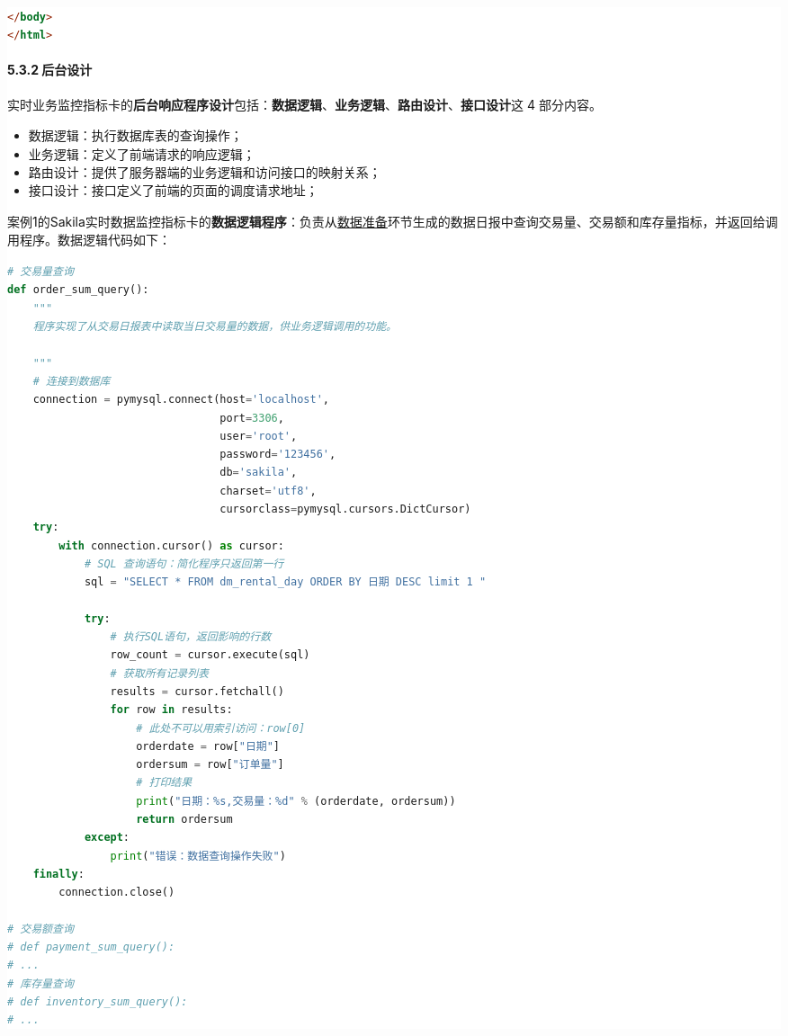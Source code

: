 ```html
</body>
</html>

```


#### 5.3.2 后台设计

实时业务监控指标卡的**后台响应程序设计**包括：**数据逻辑**、**业务逻辑**、**路由设计**、**接口设计**这 4 部分内容。

- 数据逻辑：执行数据库表的查询操作；
- 业务逻辑：定义了前端请求的响应逻辑；
- 路由设计：提供了服务器端的业务逻辑和访问接口的映射关系；
- 接口设计：接口定义了前端的页面的调度请求地址；

案例1的Sakila实时数据监控指标卡的**数据逻辑程序**：负责从<u>数据准备</u>环节生成的数据日报中查询交易量、交易额和库存量指标，并返回给调用程序。数据逻辑代码如下：

```python
# 交易量查询
def order_sum_query():
    """
    程序实现了从交易日报表中读取当日交易量的数据，供业务逻辑调用的功能。
    
    """
    # 连接到数据库
    connection = pymysql.connect(host='localhost',
                                 port=3306,
                                 user='root',
                                 password='123456',
                                 db='sakila',
                                 charset='utf8',
                                 cursorclass=pymysql.cursors.DictCursor)
    try:
        with connection.cursor() as cursor:
            # SQL 查询语句：简化程序只返回第一行
            sql = "SELECT * FROM dm_rental_day ORDER BY 日期 DESC limit 1 "

            try:
                # 执行SQL语句，返回影响的行数
                row_count = cursor.execute(sql)
                # 获取所有记录列表
                results = cursor.fetchall()
                for row in results:
                    # 此处不可以用索引访问：row[0]
                    orderdate = row["日期"]
                    ordersum = row["订单量"]
                    # 打印结果
                    print("日期：%s,交易量：%d" % (orderdate, ordersum))
                    return ordersum
            except:
                print("错误：数据查询操作失败")
    finally:
        connection.close()
        
# 交易额查询 
# def payment_sum_query(): 
# ...
# 库存量查询
# def inventory_sum_query():
# ...
```
